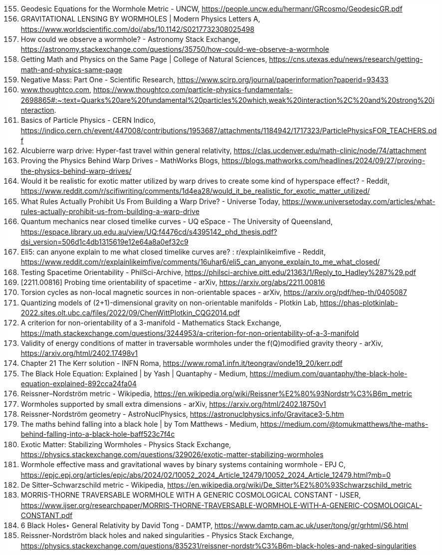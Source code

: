 155. Geodesic Equations for the Wormhole Metric - UNCW, https://people.uncw.edu/hermanr/GRcosmo/GeodesicGR.pdf
156. GRAVITATIONAL LENSING BY WORMHOLES | Modern Physics Letters A, https://www.worldscientific.com/doi/abs/10.1142/S0217732308025498
157. How could we observe a wormhole? - Astronomy Stack Exchange, https://astronomy.stackexchange.com/questions/35750/how-could-we-observe-a-wormhole
158. Getting Math and Physics on the Same Page | College of Natural Sciences, https://cns.utexas.edu/news/research/getting-math-and-physics-same-page
159. Negative Mass: Part One - Scientific Research, https://www.scirp.org/journal/paperinformation?paperid=93433
160. www.thoughtco.com, https://www.thoughtco.com/particle-physics-fundamentals-2698865#:~:text=Quarks%20are%20fundamental%20particles%20which,weak%20interaction%2C%20and%20strong%20interaction.
161. Basics of Particle Physics - CERN Indico, https://indico.cern.ch/event/447008/contributions/1953687/attachments/1184942/1717323/ParticlePhysicsFOR_TEACHERS.pdf
162. Alcubierre warp drive: Hyper-fast travel within general relativity, https://clas.ucdenver.edu/math-clinic/node/74/attachment
163. Proving the Physics Behind Warp Drives - MathWorks Blogs, https://blogs.mathworks.com/headlines/2024/09/27/proving-the-physics-behind-warp-drives/
164. Would it be realistic for exotic matter utilized by warp drives to create some kind of hyperspace effect? - Reddit, https://www.reddit.com/r/scifiwriting/comments/1d4ea28/would_it_be_realistic_for_exotic_matter_utilized/
165. What Rules Actually Prohibit Us From Building a Warp Drive? - Universe Today, https://www.universetoday.com/articles/what-rules-actually-prohibit-us-from-building-a-warp-drive
166. Quantum mechanics near closed timelike curves - UQ eSpace - The University of Queensland, https://espace.library.uq.edu.au/view/UQ:f4476cd/s4395142_phd_thesis.pdf?dsi_version=506d1c4db1315619e12e64a8a0ef32c9
167. Eli5: can anyone explain to me what closed timelike curves are? : r/explainlikeimfive - Reddit, https://www.reddit.com/r/explainlikeimfive/comments/16uhar6/eli5_can_anyone_explain_to_me_what_closed/
168. Testing Spacetime Orientability - PhilSci-Archive, https://philsci-archive.pitt.edu/21363/1/Reply_to_Hadley%287%29.pdf
169. [2211.00816] Probing time orientability of spacetime - arXiv, https://arxiv.org/abs/2211.00816
170. Torsion cycles as non-local magnetic sources in non-orientable spaces - arXiv, https://arxiv.org/pdf/hep-th/0405087
171. Quantizing models of (2+1)-dimensional gravity on non-orientable manifolds - Plotkin Lab, https://phas-plotkinlab-2022.sites.olt.ubc.ca/files/2022/09/ChenWittPlotkin_CQG2014.pdf
172. A criterion for non-orientability of a 3-manifold - Mathematics Stack Exchange, https://math.stackexchange.com/questions/3244953/a-criterion-for-non-orientability-of-a-3-manifold
173. Validity of energy conditions of matter in traversable wormholes under the f⁢(Q)modified gravity theory - arXiv, https://arxiv.org/html/2402.17498v1
174. Chapter 21 The Kerr solution - INFN Roma, https://www.roma1.infn.it/teongrav/onde19_20/kerr.pdf
175. The Black Hole Equation: Explained | by Yash | Quantaphy - Medium, https://medium.com/quantaphy/the-black-hole-equation-explained-892cca24fa04
176. Reissner–Nordström metric - Wikipedia, https://en.wikipedia.org/wiki/Reissner%E2%80%93Nordstr%C3%B6m_metric
177. Wormholes supported by small extra dimensions - arXiv, https://arxiv.org/html/2402.18750v1
178. Reissner-Nordström geometry - AstroNuclPhysics, https://astronuclphysics.info/Gravitace3-5.htm
179. The maths behind falling into a black hole | by Tom Matthews - Medium, https://medium.com/@tomukmatthews/the-maths-behind-falling-into-a-black-hole-baff523c7f4c
180. Exotic Matter: Stabilizing Wormholes - Physics Stack Exchange, https://physics.stackexchange.com/questions/329026/exotic-matter-stabilizing-wormholes
181. Wormhole effective mass and gravitational waves by binary systems containing wormhole - EPJ C, https://epjc.epj.org/articles/epjc/abs/2024/02/10052_2024_Article_12479/10052_2024_Article_12479.html?mb=0
182. De Sitter–Schwarzschild metric - Wikipedia, https://en.wikipedia.org/wiki/De_Sitter%E2%80%93Schwarzschild_metric
183. MORRIS-THORNE TRAVERSABLE WORMHOLE WITH A GENERIC COSMOLOGICAL CONSTANT - IJSER, https://www.ijser.org/researchpaper/MORRIS-THORNE-TRAVERSABLE-WORMHOLE-WITH-A-GENERIC-COSMOLOGICAL-CONSTANT.pdf
184. 6 Black Holes‣ General Relativity by David Tong - DAMTP, https://www.damtp.cam.ac.uk/user/tong/gr/grhtml/S6.html
185. Reissner-Nordström black holes and naked singularities - Physics Stack Exchange, https://physics.stackexchange.com/questions/835231/reissner-nordstr%C3%B6m-black-holes-and-naked-singularities